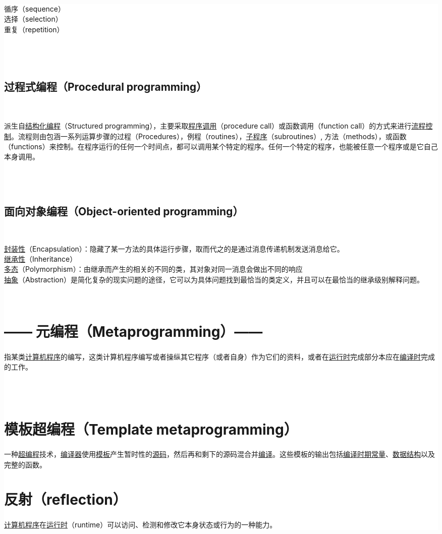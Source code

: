 循序（sequence）<br />选择（selection）<br />重复（repetition）
<a name="hdzzk"></a>
## ​<br />
<a name="o64qn"></a>
## 过程式编程（Procedural programming）
​

派生自[结构化编程](https://zh.wikipedia.org/wiki/%E7%B5%90%E6%A7%8B%E5%8C%96%E7%B7%A8%E7%A8%8B)（Structured programming），主要采取[程序调用](https://zh.wikipedia.org/w/index.php?title=%E7%A8%8B%E5%BA%8F%E5%91%BC%E5%8F%AB&action=edit&redlink=1)（procedure call）或函数调用（function call）的方式来进行[流程控制](https://zh.wikipedia.org/wiki/%E6%B5%81%E7%A8%8B%E6%8E%A7%E5%88%B6)。流程则由包涵一系列运算步骤的过程（Procedures），例程（routines），[子程序](https://zh.wikipedia.org/wiki/%E5%AD%90%E7%A8%8B%E5%BA%8F)（subroutines）, 方法（methods），或函数（functions）来控制。在程序运行的任何一个时间点，都可以调用某个特定的程序。任何一个特定的程序，也能被任意一个程序或是它自己本身调用。<br />​

​<br />
<a name="WrTJM"></a>
## 面向对象编程（Object-oriented programming）<br /><br />
[封装性](https://zh.wikipedia.org/wiki/%E5%B0%81%E8%A3%9D_(%E7%89%A9%E4%BB%B6%E5%B0%8E%E5%90%91%E7%A8%8B%E5%BC%8F%E8%A8%AD%E8%A8%88))（Encapsulation）：隐藏了某一方法的具体运行步骤，取而代之的是通过消息传递机制发送消息给它。<br />[继承性](https://zh.wikipedia.org/wiki/%E7%BB%A7%E6%89%BF%E6%80%A7)（Inheritance）<br />[多态](https://zh.wikipedia.org/wiki/%E5%A4%9A%E5%9E%8B_(%E7%89%A9%E4%BB%B6%E5%B0%8E%E5%90%91%E7%A8%8B%E5%BC%8F%E8%A8%AD%E8%A8%88))（Polymorphism）：由继承而产生的相关的不同的类，其对象对同一消息会做出不同的响应<br />[抽象](https://zh.wikipedia.org/wiki/%E6%8A%BD%E8%B1%A1%E5%8C%96_(%E8%A8%88%E7%AE%97%E6%A9%9F%E7%A7%91%E5%AD%B8))（Abstraction）是简化复杂的现实问题的途径，它可以为具体问题找到最恰当的类定义，并且可以在最恰当的继承级别解释问题。

​<br />
<a name="zKlil"></a>
# —— 元编程（Metaprogramming）——
指某类[计算机程序](https://zh.wikipedia.org/wiki/%E8%AE%A1%E7%AE%97%E6%9C%BA%E7%A8%8B%E5%BA%8F)的编写，这类计算机程序编写或者操纵其它程序（或者自身）作为它们的资料，或者在[运行时](https://zh.wikipedia.org/wiki/%E8%BF%90%E8%A1%8C%E6%97%B6)完成部分本应在[编译时](https://zh.wikipedia.org/wiki/%E7%BC%96%E8%AF%91%E6%97%B6)完成的工作。<br />​

​<br />
<a name="XYtB4"></a>
# 模板超编程（Template metaprogramming）
一种[超编程](https://zh.wikipedia.org/wiki/%E8%B6%85%E7%B7%A8%E7%A8%8B)技术，[编译器](https://zh.wikipedia.org/wiki/%E7%B7%A8%E8%AD%AF%E5%99%A8)使用[模板](https://zh.wikipedia.org/wiki/%E6%A8%A1%E6%9D%BF)产生暂时性的[源码](https://zh.wikipedia.org/wiki/%E6%BA%90%E7%A2%BC)，然后再和剩下的源码混合并[编译](https://zh.wikipedia.org/wiki/%E7%BC%96%E8%AF%91)。这些模板的输出包括[编译时期](https://zh.wikipedia.org/wiki/%E7%B7%A8%E8%AD%AF%E6%99%82%E6%9C%9F)[常量](https://zh.wikipedia.org/wiki/%E5%B8%B8%E6%95%B8)、[数据结构](https://zh.wikipedia.org/wiki/%E8%B3%87%E6%96%99%E7%B5%90%E6%A7%8B)以及完整的函数。

<a name="Mtovc"></a>
# 反射（reflection）
[计算机程序](https://zh.wikipedia.org/wiki/%E8%AE%A1%E7%AE%97%E6%9C%BA%E7%A8%8B%E5%BA%8F)在[运行时](https://zh.wikipedia.org/wiki/%E8%BF%90%E8%A1%8C%E6%97%B6)（runtime）可以访问、检测和修改它本身状态或行为的一种能力。
